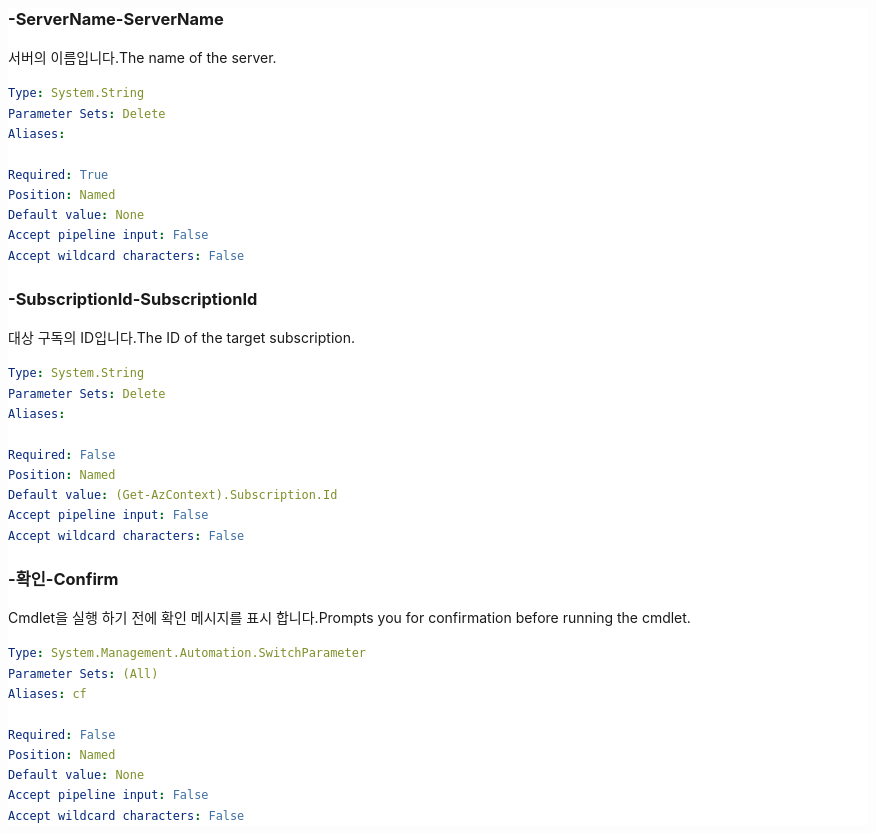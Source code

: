 ### <span data-ttu-id="6e68a-130">-ServerName</span><span class="sxs-lookup"><span data-stu-id="6e68a-130">-ServerName</span></span>
<span data-ttu-id="6e68a-131">서버의 이름입니다.</span><span class="sxs-lookup"><span data-stu-id="6e68a-131">The name of the server.</span></span>

```yaml
Type: System.String
Parameter Sets: Delete
Aliases:

Required: True
Position: Named
Default value: None
Accept pipeline input: False
Accept wildcard characters: False
```

### <span data-ttu-id="6e68a-132">-SubscriptionId</span><span class="sxs-lookup"><span data-stu-id="6e68a-132">-SubscriptionId</span></span>
<span data-ttu-id="6e68a-133">대상 구독의 ID입니다.</span><span class="sxs-lookup"><span data-stu-id="6e68a-133">The ID of the target subscription.</span></span>

```yaml
Type: System.String
Parameter Sets: Delete
Aliases:

Required: False
Position: Named
Default value: (Get-AzContext).Subscription.Id
Accept pipeline input: False
Accept wildcard characters: False
```

### <span data-ttu-id="6e68a-134">-확인</span><span class="sxs-lookup"><span data-stu-id="6e68a-134">-Confirm</span></span>
<span data-ttu-id="6e68a-135">Cmdlet을 실행 하기 전에 확인 메시지를 표시 합니다.</span><span class="sxs-lookup"><span data-stu-id="6e68a-135">Prompts you for confirmation before running the cmdlet.</span></span>

```yaml
Type: System.Management.Automation.SwitchParameter
Parameter Sets: (All)
Aliases: cf

Required: False
Position: Named
Default value: None
Accept pipeline input: False
Accept wildcard characters: False
```
